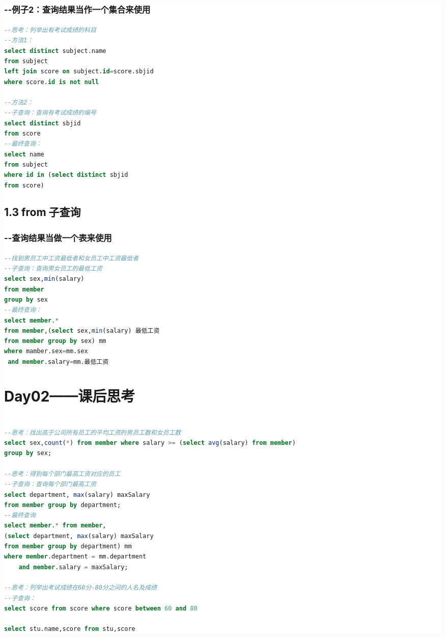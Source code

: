 ### --例子2：查询结果当作一个集合来使用

```sql
--思考：列举出有考试成绩的科目
--方法1：
select distinct subject.name
from subject
left join score on subject.id=score.sbjid
where score.id is not null

--方法2：
--子查询：查询有考试成绩的编号
select distinct sbjid
from score
--最终查询：
select name
from subject
where id in (select distinct sbjid
from score)
```

## 1.3 from 子查询

### --查询结果当做一个表来使用

```sql
--找到男员工中工资最低者和女员工中工资最低者
--子查询：查询男女员工的最低工资
select sex,min(salary)
from member 
group by sex
--最终查询：
select member.*
from member,(select sex,min(salary) 最低工资
from member group by sex) mm
where mamber.sex=mm.sex
 and member.salary=mm.最低工资
```

# Day02——课后思考

```sql

--思考：找出高于公司所有员工的平均工资的男员工数和女员工数
select sex,count(*) from member where salary >= (select avg(salary) from member) 
group by sex;

--思考：得到每个部门最高工资对应的员工
--子查询：查询每个部门最高工资
select department, max(salary) maxSalary
from member group by department;
--最终查询
select member.* from member,
(select department, max(salary) maxSalary
from member group by department) mm
where member.department = mm.department
	and member.salary = maxSalary;

--思考：列举出考试成绩在60分-80分之间的人名及成绩
--子查询：
select score from score where score between 60 and 80

select stu.name,score from stu,score
```